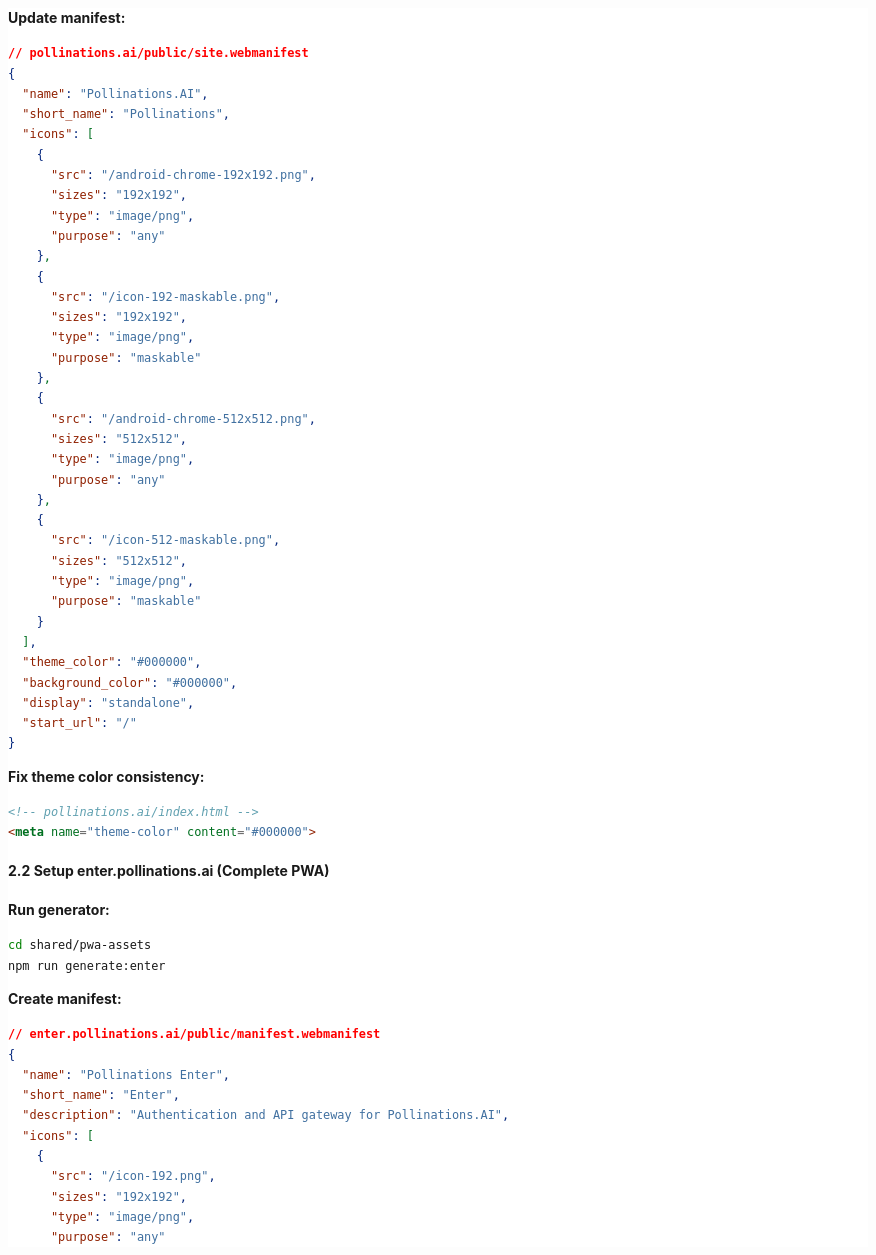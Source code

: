 **Update manifest:**
```json
// pollinations.ai/public/site.webmanifest
{
  "name": "Pollinations.AI",
  "short_name": "Pollinations",
  "icons": [
    {
      "src": "/android-chrome-192x192.png",
      "sizes": "192x192",
      "type": "image/png",
      "purpose": "any"
    },
    {
      "src": "/icon-192-maskable.png",
      "sizes": "192x192",
      "type": "image/png",
      "purpose": "maskable"
    },
    {
      "src": "/android-chrome-512x512.png",
      "sizes": "512x512",
      "type": "image/png",
      "purpose": "any"
    },
    {
      "src": "/icon-512-maskable.png",
      "sizes": "512x512",
      "type": "image/png",
      "purpose": "maskable"
    }
  ],
  "theme_color": "#000000",
  "background_color": "#000000",
  "display": "standalone",
  "start_url": "/"
}
```

**Fix theme color consistency:**
```html
<!-- pollinations.ai/index.html -->
<meta name="theme-color" content="#000000">
```

#### **2.2 Setup enter.pollinations.ai (Complete PWA)**

**Run generator:**
```bash
cd shared/pwa-assets
npm run generate:enter
```

**Create manifest:**
```json
// enter.pollinations.ai/public/manifest.webmanifest
{
  "name": "Pollinations Enter",
  "short_name": "Enter",
  "description": "Authentication and API gateway for Pollinations.AI",
  "icons": [
    {
      "src": "/icon-192.png",
      "sizes": "192x192",
      "type": "image/png",
      "purpose": "any"
```